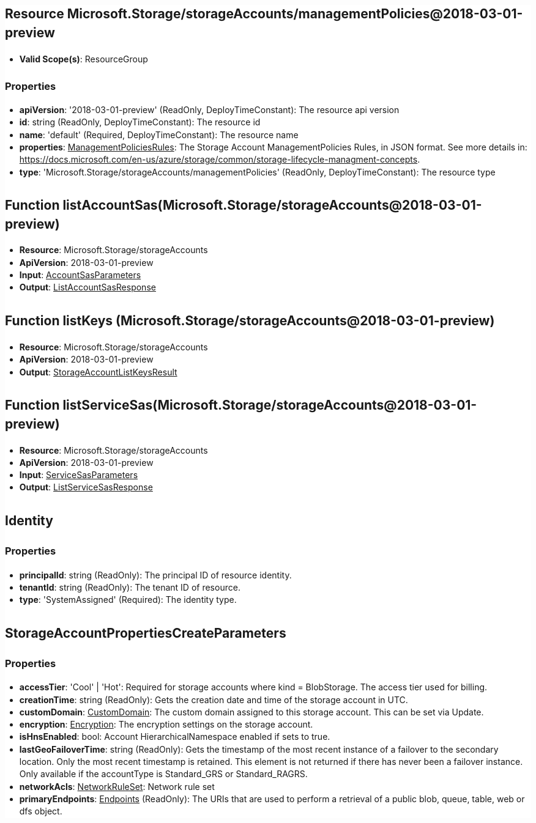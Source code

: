 ## Resource Microsoft.Storage/storageAccounts/managementPolicies@2018-03-01-preview
* **Valid Scope(s)**: ResourceGroup
### Properties
* **apiVersion**: '2018-03-01-preview' (ReadOnly, DeployTimeConstant): The resource api version
* **id**: string (ReadOnly, DeployTimeConstant): The resource id
* **name**: 'default' (Required, DeployTimeConstant): The resource name
* **properties**: [ManagementPoliciesRules](#managementpoliciesrules): The Storage Account ManagementPolicies Rules, in JSON format. See more details in: https://docs.microsoft.com/en-us/azure/storage/common/storage-lifecycle-managment-concepts.
* **type**: 'Microsoft.Storage/storageAccounts/managementPolicies' (ReadOnly, DeployTimeConstant): The resource type

## Function listAccountSas(Microsoft.Storage/storageAccounts@2018-03-01-preview)
* **Resource**: Microsoft.Storage/storageAccounts
* **ApiVersion**: 2018-03-01-preview
* **Input**: [AccountSasParameters](#accountsasparameters)
* **Output**: [ListAccountSasResponse](#listaccountsasresponse)

## Function listKeys (Microsoft.Storage/storageAccounts@2018-03-01-preview)
* **Resource**: Microsoft.Storage/storageAccounts
* **ApiVersion**: 2018-03-01-preview
* **Output**: [StorageAccountListKeysResult](#storageaccountlistkeysresult)

## Function listServiceSas(Microsoft.Storage/storageAccounts@2018-03-01-preview)
* **Resource**: Microsoft.Storage/storageAccounts
* **ApiVersion**: 2018-03-01-preview
* **Input**: [ServiceSasParameters](#servicesasparameters)
* **Output**: [ListServiceSasResponse](#listservicesasresponse)

## Identity
### Properties
* **principalId**: string (ReadOnly): The principal ID of resource identity.
* **tenantId**: string (ReadOnly): The tenant ID of resource.
* **type**: 'SystemAssigned' (Required): The identity type.

## StorageAccountPropertiesCreateParameters
### Properties
* **accessTier**: 'Cool' | 'Hot': Required for storage accounts where kind = BlobStorage. The access tier used for billing.
* **creationTime**: string (ReadOnly): Gets the creation date and time of the storage account in UTC.
* **customDomain**: [CustomDomain](#customdomain): The custom domain assigned to this storage account. This can be set via Update.
* **encryption**: [Encryption](#encryption): The encryption settings on the storage account.
* **isHnsEnabled**: bool: Account HierarchicalNamespace enabled if sets to true.
* **lastGeoFailoverTime**: string (ReadOnly): Gets the timestamp of the most recent instance of a failover to the secondary location. Only the most recent timestamp is retained. This element is not returned if there has never been a failover instance. Only available if the accountType is Standard_GRS or Standard_RAGRS.
* **networkAcls**: [NetworkRuleSet](#networkruleset): Network rule set
* **primaryEndpoints**: [Endpoints](#endpoints) (ReadOnly): The URIs that are used to perform a retrieval of a public blob, queue, table, web or dfs object.
